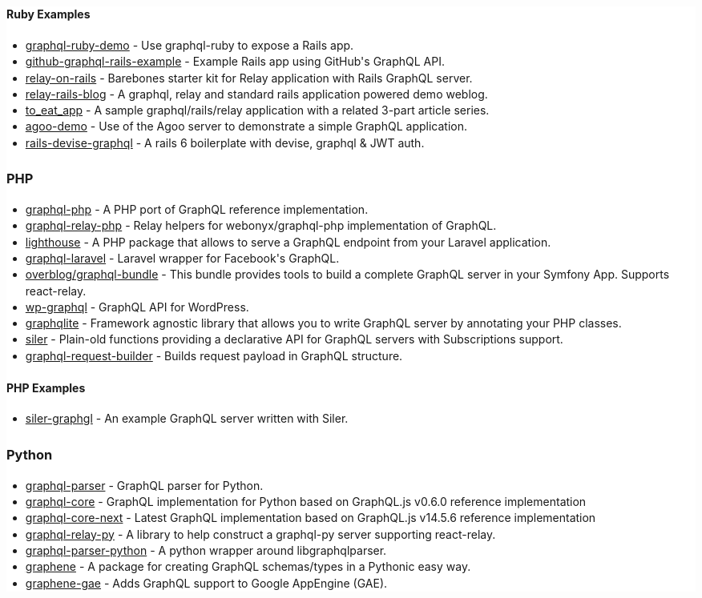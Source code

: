 <a name="rb-example" />

#### Ruby Examples

- [graphql-ruby-demo](https://github.com/rmosolgo/graphql-ruby-demo) - Use graphql-ruby to expose a Rails app.
- [github-graphql-rails-example](https://github.com/github/github-graphql-rails-example) - Example Rails app using GitHub's GraphQL API.
- [relay-on-rails](https://github.com/nethsix/relay-on-rails) - Barebones starter kit for Relay application with Rails GraphQL server.
- [relay-rails-blog](https://github.com/gauravtiwari/relay-rails-blog) - A graphql, relay and standard rails application powered demo weblog.
- [to_eat_app](https://github.com/jcdavison/to_eat_app) - A sample graphql/rails/relay application with a related 3-part article series.
- [agoo-demo](https://github.com/ohler55/agoo/tree/develop/example/graphql) - Use of the Agoo server to demonstrate a simple GraphQL application.
- [rails-devise-graphql](https://github.com/zauberware/rails-devise-graphql) - A rails 6 boilerplate with devise, graphql & JWT auth.

<a name="php" />

### PHP

- [graphql-php](https://github.com/webonyx/graphql-php) - A PHP port of GraphQL reference implementation.
- [graphql-relay-php](https://github.com/ivome/graphql-relay-php) - Relay helpers for webonyx/graphql-php implementation of GraphQL.
- [lighthouse](https://github.com/nuwave/lighthouse) - A PHP package that allows to serve a GraphQL endpoint from your Laravel application.
- [graphql-laravel](https://github.com/rebing/graphql-laravel) - Laravel wrapper for Facebook's GraphQL.
- [overblog/graphql-bundle](https://github.com/overblog/GraphQLBundle) - This bundle provides tools to build a complete GraphQL server in your Symfony App. Supports react-relay.
- [wp-graphql](https://github.com/wp-graphql/wp-graphql) - GraphQL API for WordPress.
- [graphqlite](https://github.com/thecodingmachine/graphqlite) - Framework agnostic library that allows you to write GraphQL server by annotating your PHP classes.
- [siler](https://github.com/leocavalcante/siler) - Plain-old functions providing a declarative API for GraphQL servers with Subscriptions support.
- [graphql-request-builder](https://github.com/dpauli/php-graphql-request-builder) - Builds request payload in GraphQL structure.

<a name="php-example" />

#### PHP Examples

- [siler-graphgl](https://github.com/leocavalcante/siler/tree/main/examples/graphql) - An example GraphQL server written with Siler.

<a name="py" />

### Python

- [graphql-parser](https://github.com/tryolabs/graphql-parser) - GraphQL parser for Python.
- [graphql-core](https://github.com/graphql-python/graphql-core) - GraphQL implementation for Python based on GraphQL.js v0.6.0 reference implementation
- [graphql-core-next](https://github.com/graphql-python/graphql-core-next) - Latest GraphQL implementation based on GraphQL.js v14.5.6 reference implementation
- [graphql-relay-py](https://github.com/graphql-python/graphql-relay-py) - A library to help construct a graphql-py server supporting react-relay.
- [graphql-parser-python](https://github.com/tallstreet/graphql-parser-python) - A python wrapper around libgraphqlparser.
- [graphene](https://github.com/graphql-python/graphene) - A package for creating GraphQL schemas/types in a Pythonic easy way.
- [graphene-gae](https://github.com/graphql-python/graphene-gae) - Adds GraphQL support to Google AppEngine (GAE).